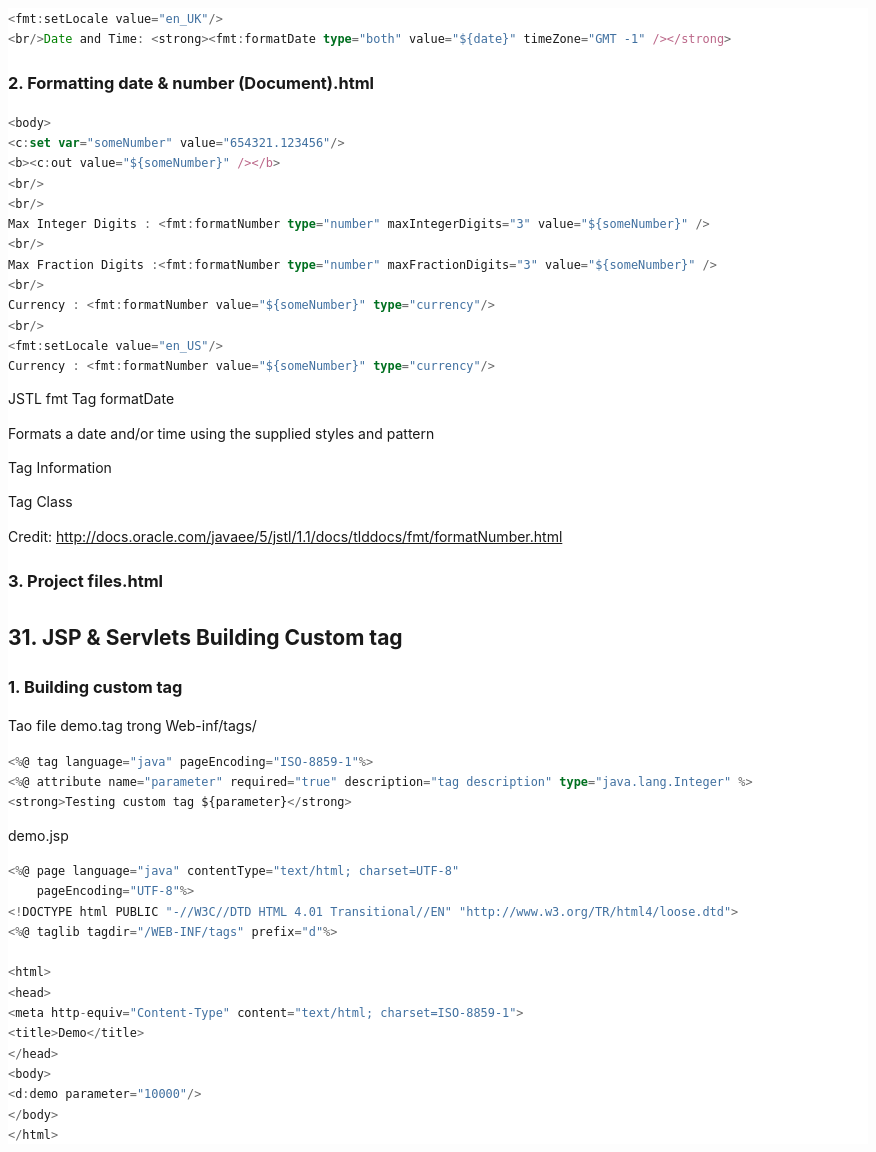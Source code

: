```ts
<fmt:setLocale value="en_UK"/>
<br/>Date and Time: <strong><fmt:formatDate type="both" value="${date}" timeZone="GMT -1" /></strong>
```

### 2. Formatting date & number (Document).html

```ts
<body>
<c:set var="someNumber" value="654321.123456"/>
<b><c:out value="${someNumber}" /></b>
<br/>
<br/>
Max Integer Digits : <fmt:formatNumber type="number" maxIntegerDigits="3" value="${someNumber}" />
<br/>
Max Fraction Digits :<fmt:formatNumber type="number" maxFractionDigits="3" value="${someNumber}" />
<br/>
Currency : <fmt:formatNumber value="${someNumber}" type="currency"/>
<br/>
<fmt:setLocale value="en_US"/>
Currency : <fmt:formatNumber value="${someNumber}" type="currency"/>
```

JSTL fmt Tag formatDate

Formats a date and/or time using the supplied styles and pattern

Tag Information

Tag Class

Credit: http://docs.oracle.com/javaee/5/jstl/1.1/docs/tlddocs/fmt/formatNumber.html

### 3. Project files.html

## 31. JSP & Servlets Building Custom tag

### 1. Building custom tag

Tao file demo.tag trong Web-inf/tags/

```ts
<%@ tag language="java" pageEncoding="ISO-8859-1"%>
<%@ attribute name="parameter" required="true" description="tag description" type="java.lang.Integer" %>
<strong>Testing custom tag ${parameter}</strong>
```

demo.jsp

```ts
<%@ page language="java" contentType="text/html; charset=UTF-8"
	pageEncoding="UTF-8"%>
<!DOCTYPE html PUBLIC "-//W3C//DTD HTML 4.01 Transitional//EN" "http://www.w3.org/TR/html4/loose.dtd">
<%@ taglib tagdir="/WEB-INF/tags" prefix="d"%>

<html>
<head>
<meta http-equiv="Content-Type" content="text/html; charset=ISO-8859-1">
<title>Demo</title>
</head>
<body>
<d:demo parameter="10000"/>
</body>
</html>

```